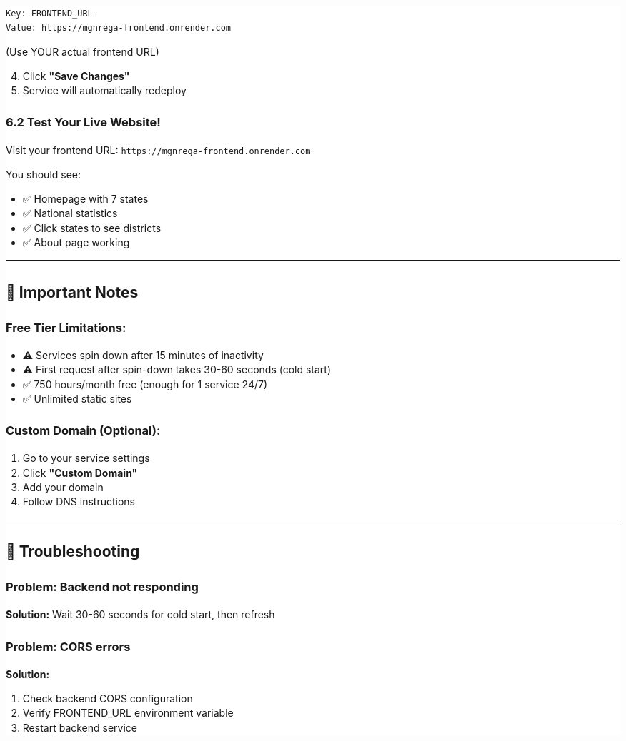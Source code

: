    ```
   Key: FRONTEND_URL
   Value: https://mgnrega-frontend.onrender.com
   ```

   (Use YOUR actual frontend URL)

4. Click **"Save Changes"**
5. Service will automatically redeploy

### 6.2 Test Your Live Website!

Visit your frontend URL: `https://mgnrega-frontend.onrender.com`

You should see:

- ✅ Homepage with 7 states
- ✅ National statistics
- ✅ Click states to see districts
- ✅ About page working

---

## 📝 **Important Notes**

### **Free Tier Limitations:**

- ⚠️ Services spin down after 15 minutes of inactivity
- ⚠️ First request after spin-down takes 30-60 seconds (cold start)
- ✅ 750 hours/month free (enough for 1 service 24/7)
- ✅ Unlimited static sites

### **Custom Domain (Optional):**

1. Go to your service settings
2. Click **"Custom Domain"**
3. Add your domain
4. Follow DNS instructions

---

## 🔧 **Troubleshooting**

### **Problem: Backend not responding**

**Solution:** Wait 30-60 seconds for cold start, then refresh

### **Problem: CORS errors**

**Solution:**

1. Check backend CORS configuration
2. Verify FRONTEND_URL environment variable
3. Restart backend service
